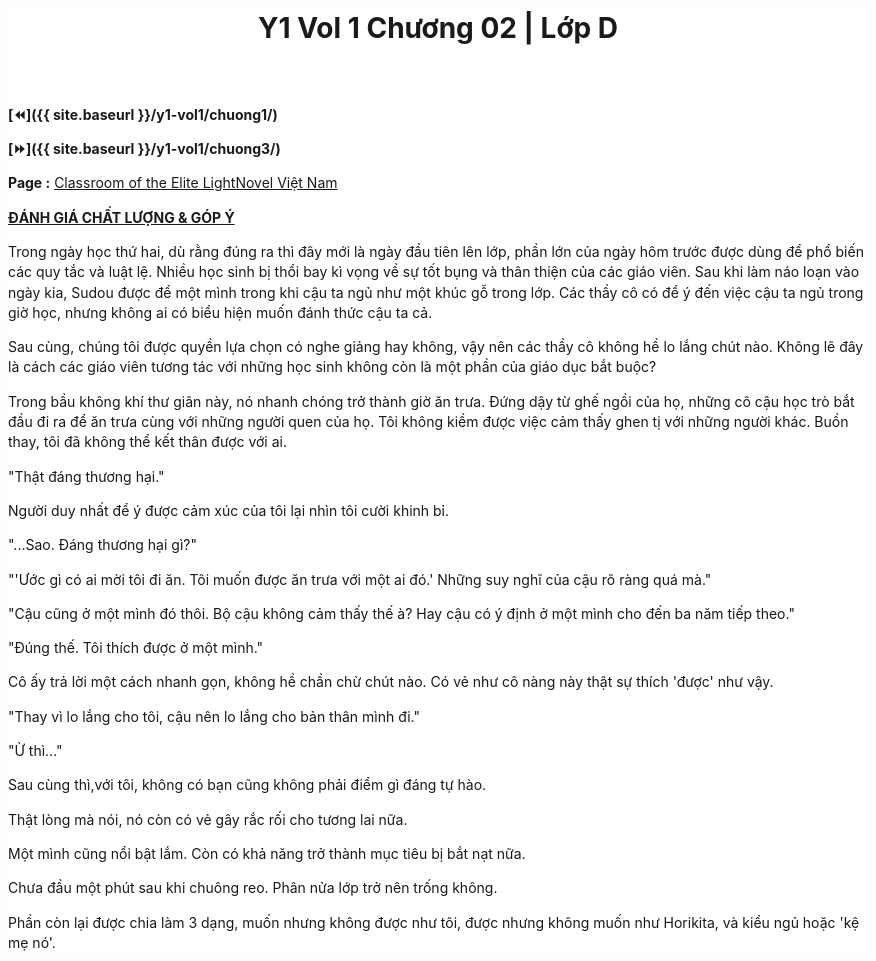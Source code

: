 ﻿---
layout: post
title: Y1 Vol 1 Chương 02 | Lớp D
permalink: /y1-vol1/chuong2/
---

**[⏪]({{ site.baseurl }}/y1-vol1/chuong1/)**

**[⏩]({{ site.baseurl }}/y1-vol1/chuong3/)**

**Page :** [Classroom of the Elite LightNovel Việt Nam](http://facebook.com/Classroom.of.the.Elite.VN)

[**ĐÁNH GIÁ CHẤT LƯỢNG & GÓP Ý**](https://bit.ly/danhgiagopy)

Trong ngày học thứ hai, dù rằng đúng ra thì đây mới là ngày đầu tiên lên lớp, phần lớn của ngày hôm trước được dùng để phổ biến các quy tắc và luật lệ. Nhiều học sinh bị thổi bay kì vọng về sự tốt bụng và thân thiện của các giáo viên. Sau khi làm náo loạn vào ngày kia, Sudou được để một mình trong khi cậu ta ngủ như một khúc gỗ trong lớp. Các thầy cô có để ý đến việc cậu ta ngủ trong giờ học, nhưng không ai có biểu hiện muốn đánh thức cậu ta cả.

Sau cùng, chúng tôi được quyền lựa chọn có nghe giảng hay không, vậy nên các thầy cô không hề lo lắng chút nào. Không lẽ đây là cách các giáo viên tương tác với những học sinh không còn là một phần của giáo dục bắt buộc?

Trong bầu không khí thư giãn này, nó nhanh chóng trở thành giờ ăn trưa. Đứng dậy từ ghế ngồi của họ, những cô cậu học trò bắt đầu đi ra để ăn trưa cùng với những người quen của họ. Tôi không kiềm được việc cảm thấy ghen tị với những người khác. Buồn thay, tôi đã không thể kết thân được với ai.

"Thật đáng thương hại."

Người duy nhất để ý được cảm xúc của tôi lại nhìn tôi cười khinh bỉ.

"...Sao. Đáng thương hại gì?"

"'Ước gì có ai mời tôi đi ăn. Tôi muốn được ăn trưa với một ai đó.' Những suy nghĩ của cậu rõ ràng quá mà."

"Cậu cũng ở một mình đó thôi. Bộ cậu không cảm thấy thế à? Hay cậu có ý định ở một mình cho đến ba năm tiếp theo."

"Đúng thế. Tôi thích được ở một mình."

Cô ấy trả lời một cách nhanh gọn, không hề chần chừ chút nào. Có vẻ như cô nàng này thật sự thích \'được\' như vậy.

"Thay vì lo lắng cho tôi, cậu nên lo lắng cho bản thân mình đi."

"Ừ thì..."

Sau cùng thì,với tôi, không có bạn cũng không phải điểm gì đáng tự hào.

Thật lòng mà nói, nó còn có vẻ gây rắc rối cho tương lai nữa.

Một mình cũng nổi bật lắm. Còn có khả năng trở thành mục tiêu bị bắt nạt nữa.

Chưa đầu một phút sau khi chuông reo. Phân nửa lớp trở nên trống không.

Phần còn lại được chia làm 3 dạng, muốn nhưng không được như tôi, được nhưng không muốn như Horikita, và kiểu ngủ hoặc \'kệ mẹ nó\'.
